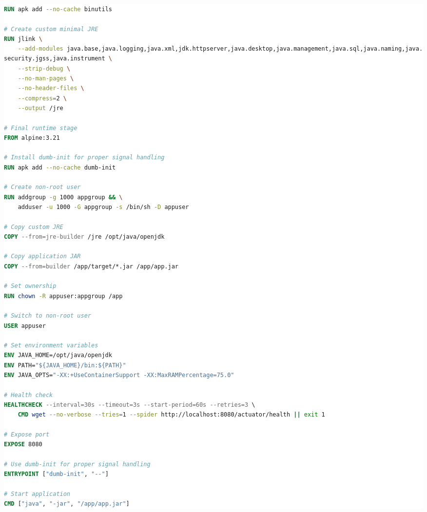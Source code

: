 ```dockerfile
RUN apk add --no-cache binutils

# Create custom minimal JRE
RUN jlink \
    --add-modules java.base,java.logging,java.xml,jdk.httpserver,java.desktop,java.management,java.sql,java.naming,java.security.jgss,java.instrument \
    --strip-debug \
    --no-man-pages \
    --no-header-files \
    --compress=2 \
    --output /jre

# Final runtime stage
FROM alpine:3.21

# Install dumb-init for proper signal handling
RUN apk add --no-cache dumb-init

# Create non-root user
RUN addgroup -g 1000 appgroup && \
    adduser -u 1000 -G appgroup -s /bin/sh -D appuser

# Copy custom JRE
COPY --from=jre-builder /jre /opt/java/openjdk

# Copy application JAR
COPY --from=builder /app/target/*.jar /app/app.jar

# Set ownership
RUN chown -R appuser:appgroup /app

# Switch to non-root user
USER appuser

# Set environment variables
ENV JAVA_HOME=/opt/java/openjdk
ENV PATH="${JAVA_HOME}/bin:${PATH}"
ENV JAVA_OPTS="-XX:+UseContainerSupport -XX:MaxRAMPercentage=75.0"

# Health check
HEALTHCHECK --interval=30s --timeout=3s --start-period=60s --retries=3 \
    CMD wget --no-verbose --tries=1 --spider http://localhost:8080/actuator/health || exit 1

# Expose port
EXPOSE 8080

# Use dumb-init for proper signal handling
ENTRYPOINT ["dumb-init", "--"]

# Start application
CMD ["java", "-jar", "/app/app.jar"]
```
